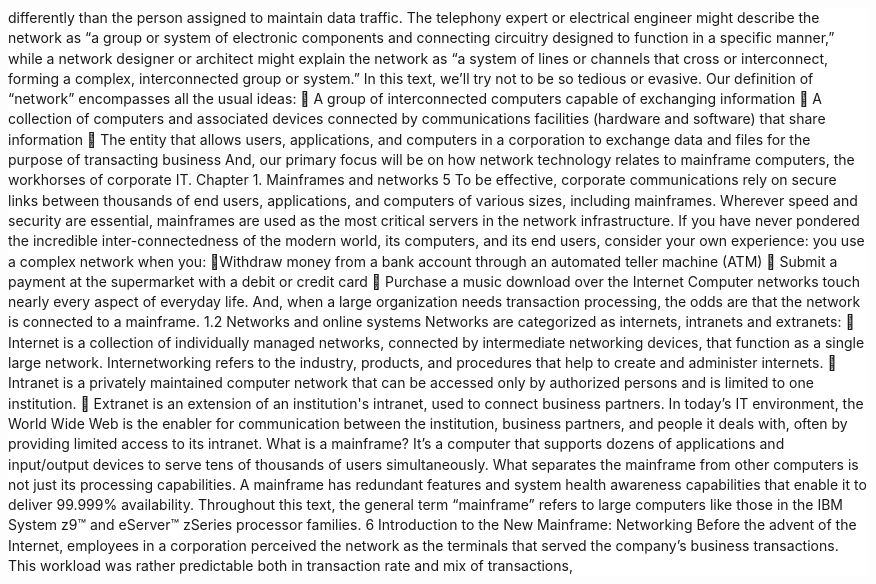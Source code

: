 differently than the person assigned to maintain data traffic. The telephony
expert or electrical engineer might describe the network as “a group or system of
electronic components and connecting circuitry designed to function in a specific
manner,” while a network designer or architect might explain the network as “a
system of lines or channels that cross or interconnect, forming a complex,
interconnected group or system.”
In this text, we’ll try not to be so tedious or evasive. Our definition of “network”
encompasses all the usual ideas:

A group of interconnected computers capable of exchanging information

A collection of computers and associated devices connected by
communications facilities (hardware and software) that share information

The entity that allows users, applications, and computers in a corporation to
exchange data and files for the purpose of transacting business
And, our primary focus will be on how network technology relates to mainframe
computers, the workhorses of corporate IT.
Chapter 1. Mainframes and networks
5
To be effective, corporate communications rely on secure links between
thousands of end users, applications, and computers of various sizes, including
mainframes. Wherever speed and security are essential, mainframes are used
as the most critical servers in the network infrastructure.
If you have never pondered the incredible inter-connectedness of the modern
world, its computers, and its end users, consider your own experience: you use a
complex network when you:

Withdraw money from a bank account through an automated teller machine
(ATM)

Submit a payment at the supermarket with a debit or credit card

Purchase a music download over the Internet
Computer networks touch nearly every aspect of everyday life. And, when a
large organization needs transaction processing, the odds are that the network is
connected to a mainframe.
1.2 Networks and online systems
Networks are categorized as internets, intranets and extranets:

Internet is a collection of individually managed networks, connected by
intermediate networking devices, that function as a single large network.
Internetworking refers to the industry, products, and procedures that help to
create and administer internets.

Intranet is a privately maintained computer network that can be accessed
only by authorized persons and is limited to one institution.

Extranet is an extension of an institution's intranet, used to connect business
partners. In today’s IT environment, the World Wide Web is the enabler for
communication between the institution, business partners, and people it deals
with, often by providing limited access to its intranet.
What is a mainframe? It’s a computer that supports dozens of applications
and input/output devices to serve tens of thousands of users simultaneously.
What separates the mainframe from other computers is not just its processing
capabilities. A mainframe has redundant features and system health
awareness capabilities that enable it to deliver 99.999% availability.
Throughout this text, the general term “mainframe” refers to large computers
like those in the IBM System z9™ and eServer™ zSeries processor families.
6
Introduction to the New Mainframe: Networking
Before the advent of the Internet, employees in a corporation perceived the
network as the terminals that served the company’s business transactions. This
workload was rather predictable both in transaction rate and mix of transactions,